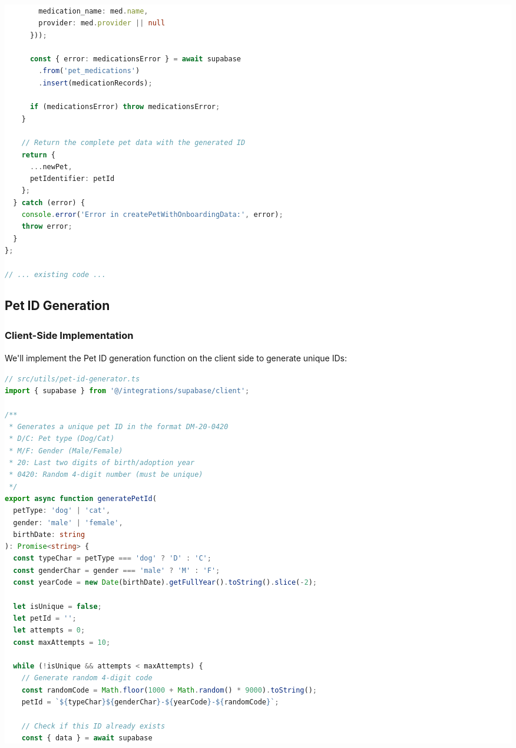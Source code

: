 ```typescript
        medication_name: med.name,
        provider: med.provider || null
      }));
      
      const { error: medicationsError } = await supabase
        .from('pet_medications')
        .insert(medicationRecords);
        
      if (medicationsError) throw medicationsError;
    }

    // Return the complete pet data with the generated ID
    return {
      ...newPet,
      petIdentifier: petId
    };
  } catch (error) {
    console.error('Error in createPetWithOnboardingData:', error);
    throw error;
  }
};

// ... existing code ...
```

## Pet ID Generation

### Client-Side Implementation

We'll implement the Pet ID generation function on the client side to generate unique IDs:

```typescript
// src/utils/pet-id-generator.ts
import { supabase } from '@/integrations/supabase/client';

/**
 * Generates a unique pet ID in the format DM-20-0420
 * D/C: Pet type (Dog/Cat)
 * M/F: Gender (Male/Female)
 * 20: Last two digits of birth/adoption year
 * 0420: Random 4-digit number (must be unique)
 */
export async function generatePetId(
  petType: 'dog' | 'cat',
  gender: 'male' | 'female',
  birthDate: string
): Promise<string> {
  const typeChar = petType === 'dog' ? 'D' : 'C';
  const genderChar = gender === 'male' ? 'M' : 'F';
  const yearCode = new Date(birthDate).getFullYear().toString().slice(-2);
  
  let isUnique = false;
  let petId = '';
  let attempts = 0;
  const maxAttempts = 10;
  
  while (!isUnique && attempts < maxAttempts) {
    // Generate random 4-digit code
    const randomCode = Math.floor(1000 + Math.random() * 9000).toString();
    petId = `${typeChar}${genderChar}-${yearCode}-${randomCode}`;
    
    // Check if this ID already exists
    const { data } = await supabase
```